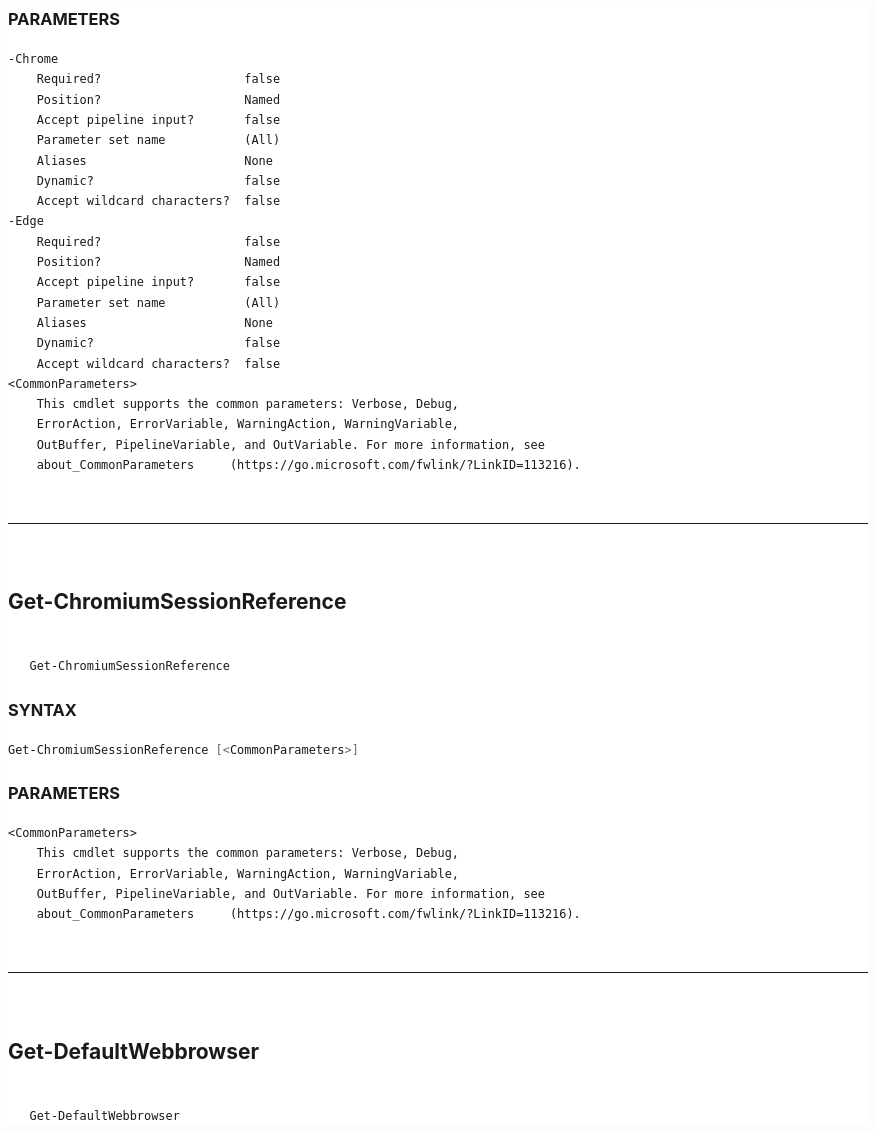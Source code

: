 ### PARAMETERS 
    -Chrome  
        Required?                    false  
        Position?                    Named  
        Accept pipeline input?       false  
        Parameter set name           (All)  
        Aliases                      None  
        Dynamic?                     false  
        Accept wildcard characters?  false  
    -Edge  
        Required?                    false  
        Position?                    Named  
        Accept pipeline input?       false  
        Parameter set name           (All)  
        Aliases                      None  
        Dynamic?                     false  
        Accept wildcard characters?  false  
    <CommonParameters>  
        This cmdlet supports the common parameters: Verbose, Debug,  
        ErrorAction, ErrorVariable, WarningAction, WarningVariable,  
        OutBuffer, PipelineVariable, and OutVariable. For more information, see  
        about_CommonParameters     (https://go.microsoft.com/fwlink/?LinkID=113216).   

<br/><hr/><br/>
 

##	Get-ChromiumSessionReference 
```PowerShell 

   Get-ChromiumSessionReference  
```` 

### SYNTAX 
```PowerShell 
Get-ChromiumSessionReference [<CommonParameters>] 
```` 

### PARAMETERS 
    <CommonParameters>  
        This cmdlet supports the common parameters: Verbose, Debug,  
        ErrorAction, ErrorVariable, WarningAction, WarningVariable,  
        OutBuffer, PipelineVariable, and OutVariable. For more information, see  
        about_CommonParameters     (https://go.microsoft.com/fwlink/?LinkID=113216).   

<br/><hr/><br/>
 

##	Get-DefaultWebbrowser 
```PowerShell 

   Get-DefaultWebbrowser  
```` 
